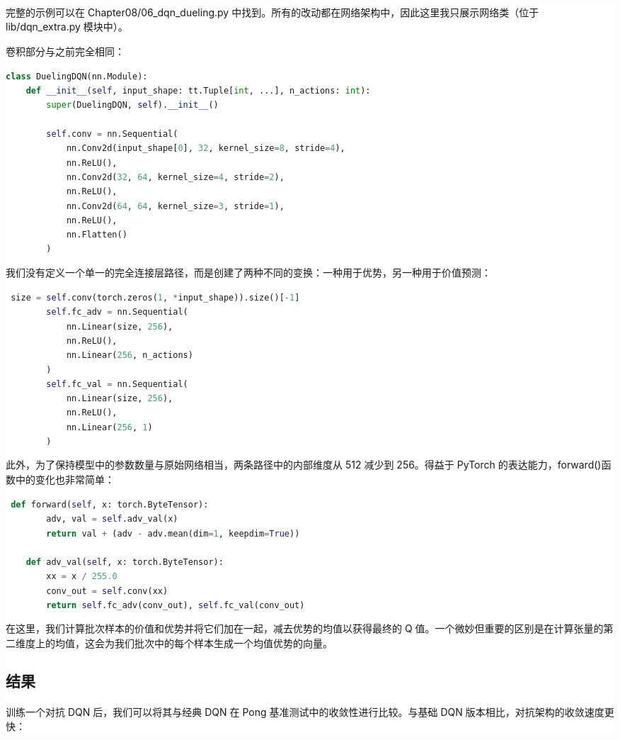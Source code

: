 完整的示例可以在 Chapter08/06_dqn_dueling.py 中找到。所有的改动都在网络架构中，因此这里我只展示网络类（位于 lib/dqn_extra.py 模块中）。

卷积部分与之前完全相同：

```py
class DuelingDQN(nn.Module): 
    def __init__(self, input_shape: tt.Tuple[int, ...], n_actions: int): 
        super(DuelingDQN, self).__init__() 

        self.conv = nn.Sequential( 
            nn.Conv2d(input_shape[0], 32, kernel_size=8, stride=4), 
            nn.ReLU(), 
            nn.Conv2d(32, 64, kernel_size=4, stride=2), 
            nn.ReLU(), 
            nn.Conv2d(64, 64, kernel_size=3, stride=1), 
            nn.ReLU(), 
            nn.Flatten() 
        )
```

我们没有定义一个单一的完全连接层路径，而是创建了两种不同的变换：一种用于优势，另一种用于价值预测：

```py
 size = self.conv(torch.zeros(1, *input_shape)).size()[-1] 
        self.fc_adv = nn.Sequential( 
            nn.Linear(size, 256), 
            nn.ReLU(), 
            nn.Linear(256, n_actions) 
        ) 
        self.fc_val = nn.Sequential( 
            nn.Linear(size, 256), 
            nn.ReLU(), 
            nn.Linear(256, 1) 
        )
```

此外，为了保持模型中的参数数量与原始网络相当，两条路径中的内部维度从 512 减少到 256。得益于 PyTorch 的表达能力，forward()函数中的变化也非常简单：

```py
 def forward(self, x: torch.ByteTensor): 
        adv, val = self.adv_val(x) 
        return val + (adv - adv.mean(dim=1, keepdim=True)) 

    def adv_val(self, x: torch.ByteTensor): 
        xx = x / 255.0 
        conv_out = self.conv(xx) 
        return self.fc_adv(conv_out), self.fc_val(conv_out)
```

在这里，我们计算批次样本的价值和优势并将它们加在一起，减去优势的均值以获得最终的 Q 值。一个微妙但重要的区别是在计算张量的第二维度上的均值，这会为我们批次中的每个样本生成一个均值优势的向量。

## 结果

训练一个对抗 DQN 后，我们可以将其与经典 DQN 在 Pong 基准测试中的收敛性进行比较。与基础 DQN 版本相比，对抗架构的收敛速度更快：
